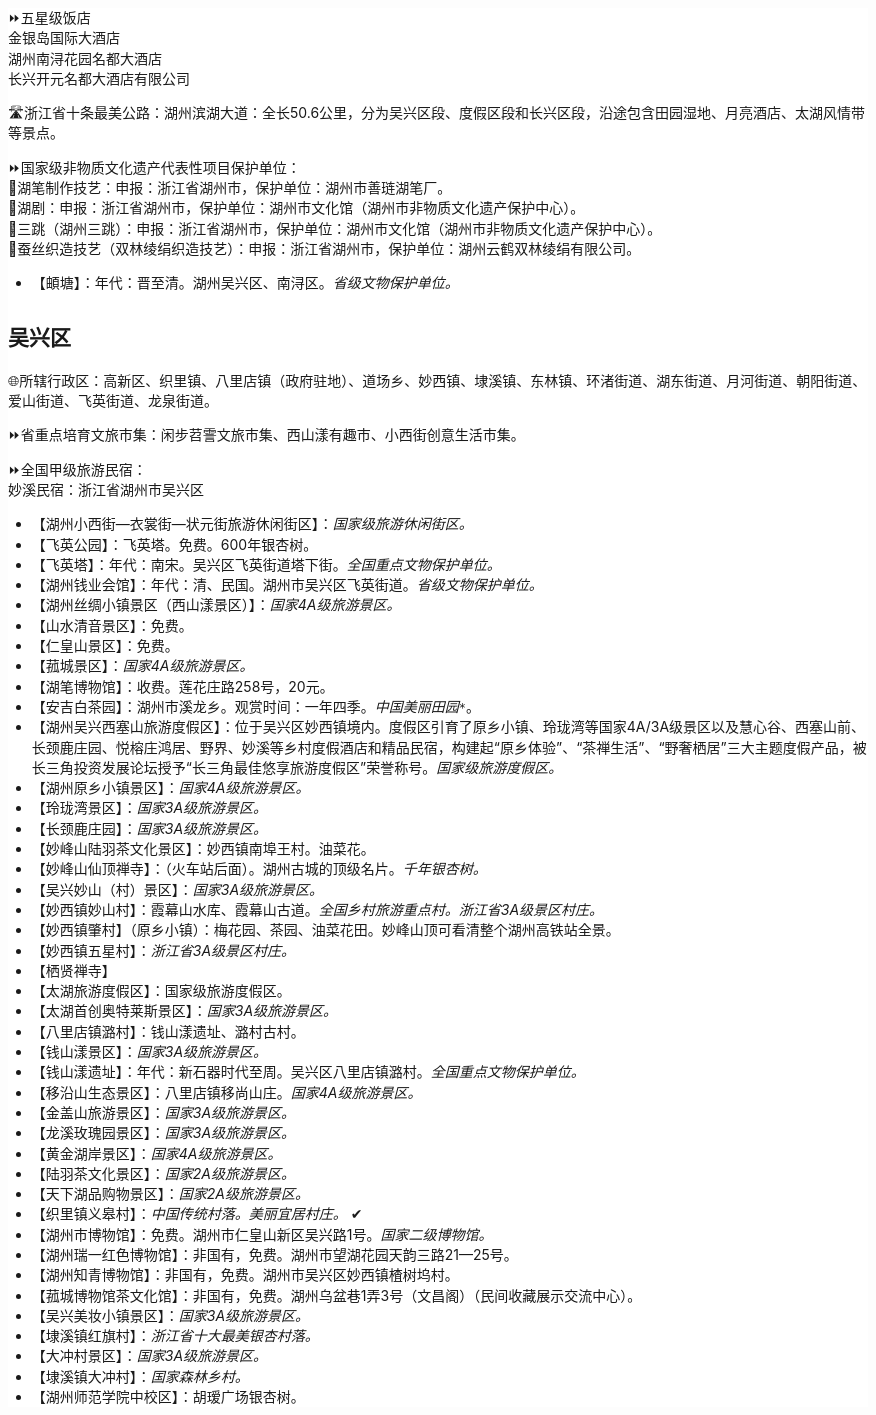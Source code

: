 ⏩五星级饭店  
金银岛国际大酒店  
湖州南浔花园名都大酒店  
长兴开元名都大酒店有限公司  

🛣️浙江省十条最美公路：湖州滨湖大道：全长50.6公里，分为吴兴区段、度假区段和长兴区段，沿途包含田园湿地、月亮酒店、太湖风情带等景点。  

⏩国家级非物质文化遗产代表性项目保护单位：  
🔸湖笔制作技艺：申报：浙江省湖州市，保护单位：湖州市善琏湖笔厂。  
🔸湖剧：申报：浙江省湖州市，保护单位：湖州市文化馆（湖州市非物质文化遗产保护中心）。  
🔸三跳（湖州三跳）：申报：浙江省湖州市，保护单位：湖州市文化馆（湖州市非物质文化遗产保护中心）。  
🔸蚕丝织造技艺（双林绫绢织造技艺）：申报：浙江省湖州市，保护单位：湖州云鹤双林绫绢有限公司。  

* 【頔塘】：年代：晋至清。湖州吴兴区、南浔区。*省级文物保护单位。*  

## 吴兴区  
🌐所辖行政区：高新区、织里镇、八里店镇（政府驻地）、道场乡、妙西镇、埭溪镇、东林镇、环渚街道、湖东街道、月河街道、朝阳街道、爱山街道、飞英街道、龙泉街道。  

⏩省重点培育文旅市集：闲步苕霅文旅市集、西山漾有趣市、小西街创意生活市集。  

⏩全国甲级旅游民宿：  
妙溪民宿：浙江省湖州市吴兴区  

* 【湖州小西街—衣裳街—状元街旅游休闲街区】：*国家级旅游休闲街区。*  
* 【飞英公园】：飞英塔。免费。600年银杏树。  
* 【飞英塔】：年代：南宋。吴兴区飞英街道塔下街。*全国重点文物保护单位。*  
* 【湖州钱业会馆】：年代：清、民国。湖州市吴兴区飞英街道。*省级文物保护单位。*  
* 【湖州丝绸小镇景区（西山漾景区）】：*国家4A级旅游景区。*  
* 【山水清音景区】：免费。  
* 【仁皇山景区】：免费。  
* 【菰城景区】：*国家4A级旅游景区。*  
* 【湖笔博物馆】：收费。莲花庄路258号，20元。  
* 【安吉白茶园】：湖州市溪龙乡。观赏时间：一年四季。*中国美丽田园*`*`。  
* 【湖州吴兴西塞山旅游度假区】：位于吴兴区妙西镇境内。度假区引育了原乡小镇、玲珑湾等国家4A/3A级景区以及慧心谷、西塞山前、长颈鹿庄园、悦榕庄鸿居、野界、妙溪等乡村度假酒店和精品民宿，构建起“原乡体验”、“茶禅生活”、“野奢栖居”三大主题度假产品，被长三角投资发展论坛授予“长三角最佳悠享旅游度假区”荣誉称号。*国家级旅游度假区。*  
* 【湖州原乡小镇景区】：*国家4A级旅游景区。*  
* 【玲珑湾景区】：*国家3A级旅游景区。*  
* 【长颈鹿庄园】：*国家3A级旅游景区。*  
* 【妙峰山陆羽茶文化景区】：妙西镇南埠王村。油菜花。  
* 【妙峰山仙顶禅寺】：（火车站后面）。湖州古城的顶级名片。*千年银杏树。*  
* 【吴兴妙山（村）景区】：*国家3A级旅游景区。*  
* 【妙西镇妙山村】：霞幕山水库、霞幕山古道。*全国乡村旅游重点村。浙江省3A级景区村庄。*  
* 【妙西镇肇村】（原乡小镇）：梅花园、茶园、油菜花田。妙峰山顶可看清整个湖州高铁站全景。  
* 【妙西镇五星村】：*浙江省3A级景区村庄。*  
* 【栖贤禅寺】  
* 【太湖旅游度假区】：国家级旅游度假区。  
* 【太湖首创奥特莱斯景区】：*国家3A级旅游景区。*  
* 【八里店镇潞村】：钱山漾遗址、潞村古村。  
* 【钱山漾景区】：*国家3A级旅游景区。*  
* 【钱山漾遗址】：年代：新石器时代至周。吴兴区八里店镇潞村。*全国重点文物保护单位。*  
* 【移沿山生态景区】：八里店镇移尚山庄。*国家4A级旅游景区。*  
* 【金盖山旅游景区】：*国家3A级旅游景区。*  
* 【龙溪玫瑰园景区】：*国家3A级旅游景区。*  
* 【黄金湖岸景区】：*国家4A级旅游景区。*  
* 【陆羽茶文化景区】：*国家2A级旅游景区。*  
* 【天下湖品购物景区】：*国家2A级旅游景区。*  
* 【织里镇义皋村】：*中国传统村落。美丽宜居村庄。* ✔  
* 【湖州市博物馆】：免费。湖州市仁皇山新区吴兴路1号。*国家二级博物馆。*  
* 【湖州瑞一红色博物馆】：非国有，免费。湖州市望湖花园天韵三路21—25号。  
* 【湖州知青博物馆】：非国有，免费。湖州市吴兴区妙西镇楂树坞村。  
* 【菰城博物馆茶文化馆】：非国有，免费。湖州乌盆巷1弄3号（文昌阁）（民间收藏展示交流中心）。  
* 【吴兴美妆小镇景区】：*国家3A级旅游景区。*  
* 【埭溪镇红旗村】：*浙江省十大最美银杏村落。*  
* 【大冲村景区】：*国家3A级旅游景区。*  
* 【埭溪镇大冲村】：*国家森林乡村。*  
* 【湖州师范学院中校区】：胡瑷广场银杏树。  